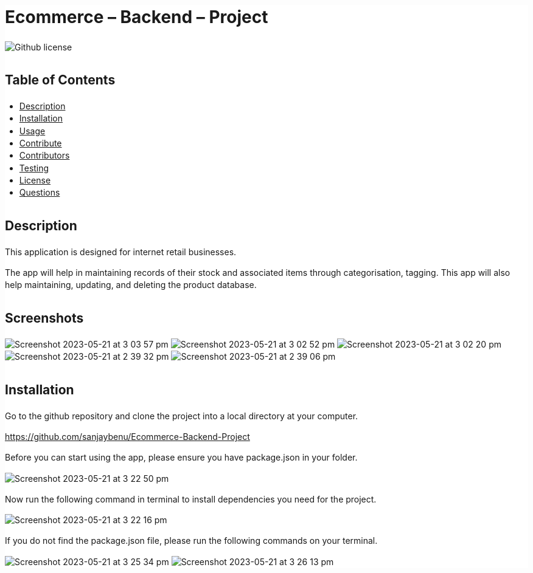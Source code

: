 # Ecommerce – Backend – Project

![Github license](https://img.shields.io/badge/license-MIT-blue)

## Table of Contents
* [Description](#description)
* [Installation](#installation)
* [Usage](#usage)
* [Contribute](#contribute)
* [Contributors](#contributors)
* [Testing](#tests)
* [License](#license)
* [Questions](#questions)
## Description
This application is designed for internet retail businesses.

The app will help in maintaining records of their stock and associated items through categorisation, tagging. This app will also help maintaining, updating, and deleting the product database.


## Screenshots

<img width="510" alt="Screenshot 2023-05-21 at 3 03 57 pm" src="https://github.com/sanjaybenu/Ecommerce-Backend-Project/assets/105487471/2efa7781-264a-411a-b8f4-b0d026f93e29">
<img width="510" alt="Screenshot 2023-05-21 at 3 02 52 pm" src="https://github.com/sanjaybenu/Ecommerce-Backend-Project/assets/105487471/963c5d63-0c02-487c-8aea-0f78a4701f17">
<img width="510" alt="Screenshot 2023-05-21 at 3 02 20 pm" src="https://github.com/sanjaybenu/Ecommerce-Backend-Project/assets/105487471/4e6c8435-32cf-43c8-bb31-1ba77d25149c">
<img width="510" alt="Screenshot 2023-05-21 at 2 39 32 pm" src="https://github.com/sanjaybenu/Ecommerce-Backend-Project/assets/105487471/f51c7b7c-d22d-43ea-a63a-e0024df69fab">
<img width="510" alt="Screenshot 2023-05-21 at 2 39 06 pm" src="https://github.com/sanjaybenu/Ecommerce-Backend-Project/assets/105487471/01ef46e9-4117-4c15-aa10-ec13125b4684">

## Installation

Go to the github repository and clone the project into a local directory at your computer.

https://github.com/sanjaybenu/Ecommerce-Backend-Project

Before you can start using the app, please ensure you have package.json in your folder. 

<img width="170" alt="Screenshot 2023-05-21 at 3 22 50 pm" src="https://github.com/sanjaybenu/Ecommerce-Backend-Project/assets/105487471/86856d9e-d728-449d-a0db-0b55b6323532">

Now run the following command in terminal to install dependencies you need for the project.

<img width="553" alt="Screenshot 2023-05-21 at 3 22 16 pm" src="https://github.com/sanjaybenu/Ecommerce-Backend-Project/assets/105487471/dbb47c6f-f1da-40cb-9e1f-2494f12d1b83">

If you do not find the package.json file, please run the following commands on your terminal.

<img width="211" alt="Screenshot 2023-05-21 at 3 25 34 pm" src="https://github.com/sanjaybenu/Ecommerce-Backend-Project/assets/105487471/0ff2600f-6a7f-4f8f-b5f0-01c2ee8cbec7">

<img width="385" alt="Screenshot 2023-05-21 at 3 26 13 pm" src="https://github.com/sanjaybenu/Ecommerce-Backend-Project/assets/105487471/5a6f37eb-cd51-423c-a071-ab9cafc791f6">
